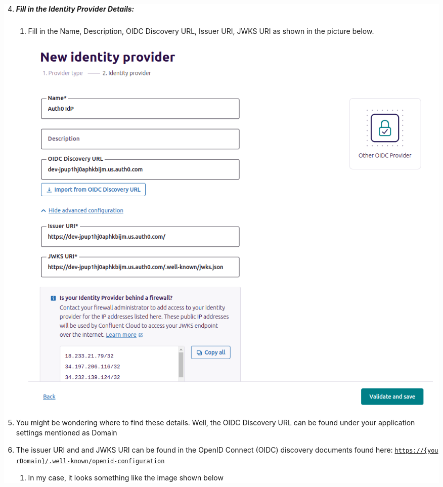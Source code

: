4. ##### Fill in the Identity Provider Details:<a id="fill-in-the-identity-provider-details"></a>

   1. Fill in the Name, Description, OIDC Discovery URL, Issuer URI, JWKS URI as shown in the picture below.

      <img src="../assets/blog-images/auth0-integration_blog/Identity-provider2.png" alt="Image8" width="800"/> 

2. You might be wondering where to find these details. Well, the OIDC Discovery URL can be found under your application settings mentioned as Domain

3. The issuer URI and and JWKS URI can be found in the OpenID Connect (OIDC) discovery documents found here: [`https://{yourDomain}/.well-known/openid-configuration`](about:blank)

   1. In my case, it looks something like the image shown below
